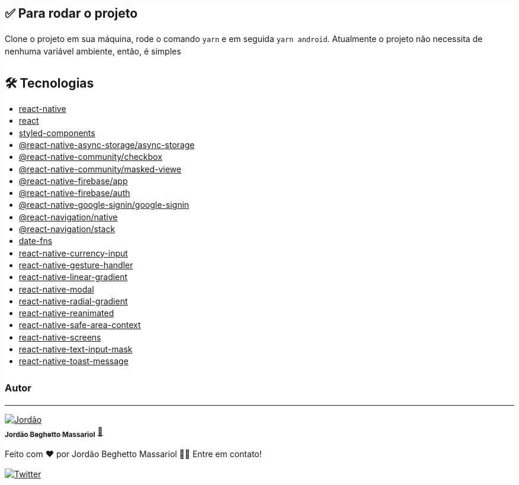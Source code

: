 

## ✅ Para rodar o projeto 

Clone o projeto em sua máquina, rode o comando ```yarn``` e em seguida ```yarn android```. Atualmente o projeto não necessita de nenhuma variável ambiente, então, é simples

## 🛠 Tecnologias

- [react-native](https://reactnative.dev)
- [react](https://pt-br.reactjs.org)
- [styled-components](https://styled-components.com)
- [@react-native-async-storage/async-storage](https://github.com/react-native-async-storage/async-storage)
- [@react-native-community/checkbox](https://github.com/react-native-checkbox/react-native-checkbox)
- [@react-native-community/masked-viewe](https://github.com/react-native-masked-view/masked-view#readme)
- [@react-native-firebase/app](https://github.com/invertase/react-native-firebase/tree/master#readme)
- [@react-native-firebase/auth](https://github.com/invertase/react-native-firebase/tree/master#readme)
- [@react-native-google-signin/google-signin](https://github.com/react-native-google-signin/google-signin)
- [@react-navigation/native](https://reactnavigation.org)
- [@react-navigation/stack](https://reactnavigation.org/docs/stack-navigator)
- [date-fns](https://date-fns.org)
- [react-native-currency-input](https://github.com/CaioQuirinoMedeiros/react-native-currency-input#readme)
- [react-native-gesture-handler](https://docs.swmansion.com/react-native-gesture-handler/docs)
- [react-native-linear-gradient](https://github.com/react-native-linear-gradient/react-native-linear-gradient)
- [react-native-modal](https://github.com/react-native-modal/react-native-modal)
- [react-native-radial-gradient](https://github.com/surajitsarkar19/react-native-radial-gradient#readme)
- [react-native-reanimated](https://github.com/software-mansion/react-native-reanimated#readme)
- [react-native-safe-area-context](https://github.com/th3rdwave/react-native-safe-area-context#readme)
- [react-native-screens](https://github.com/software-mansion/react-native-screens#readme)
- [react-native-text-input-mask](https://github.com/react-native-text-input-mask/react-native-text-input-mask)
- [react-native-toast-message](https://github.com/calintamas/react-native-toast-message#readme)



### Autor
---

<a href="https://github.com/Jordaobm">
 <img style="border-radius: "50px";" src="https://avatars.githubusercontent.com/u/70074016?v=4" width="100px;" alt="Jordão"/>
 <br />
 <sub><b>Jordão Beghetto Massariol</b></sub></a> <a href="https://github.com/Jordaobm" title="Jordão">🚀</a>


Feito com ❤️ por Jordão Beghetto Massariol 👋🏽 Entre em contato!

<a href="https://twitter.com/JordoMass"><img alt="Twitter" src="https://img.shields.io/twitter/url?style=social"></a>


